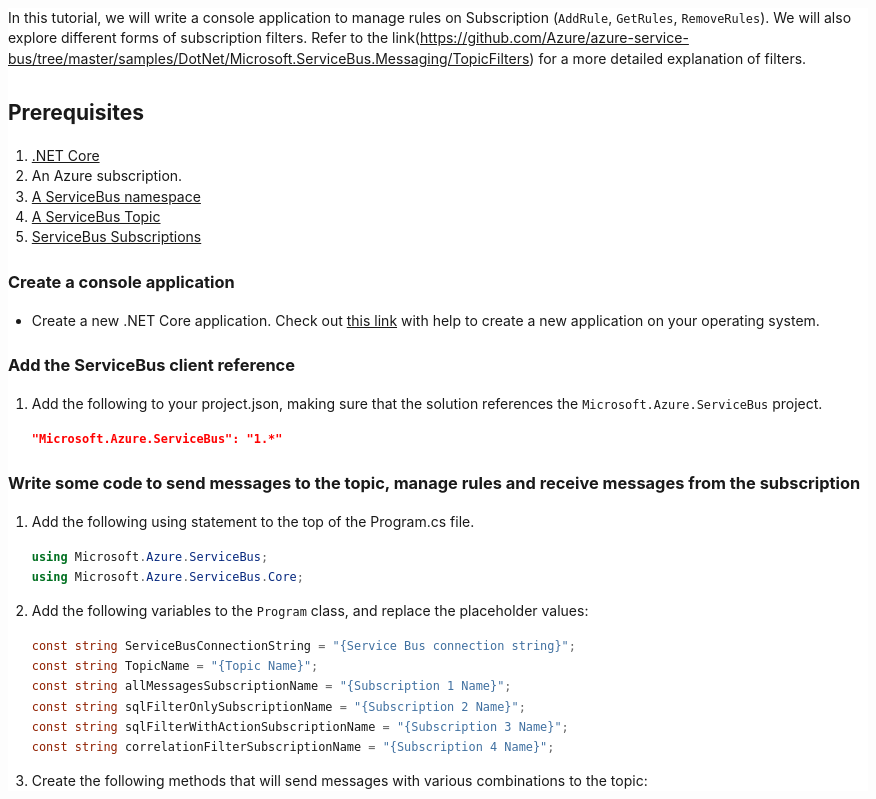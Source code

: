 In this tutorial, we will write a console application to manage rules on Subscription (`AddRule`, `GetRules`, `RemoveRules`).
We will also explore different forms of subscription filters. Refer to the 
link(https://github.com/Azure/azure-service-bus/tree/master/samples/DotNet/Microsoft.ServiceBus.Messaging/TopicFilters) for a more 
detailed explanation of filters.

## Prerequisites
1. [.NET Core](https://www.microsoft.com/net/core)
2. An Azure subscription.
3. [A ServiceBus namespace](https://docs.microsoft.com/en-us/azure/service-bus-messaging/service-bus-create-namespace-portal) 
4. [A ServiceBus Topic](https://docs.microsoft.com/en-us/azure/service-bus-messaging/service-bus-dotnet-how-to-use-topics-subscriptions#2-create-a-topic-using-the-azure-portal)
5. [ServiceBus Subscriptions](https://docs.microsoft.com/en-us/azure/service-bus-messaging/service-bus-dotnet-how-to-use-topics-subscriptions)

### Create a console application

- Create a new .NET Core application. Check out [this link](https://docs.microsoft.com/en-us/dotnet/articles/core/getting-started) with help to create a new application on your operating system.

### Add the ServiceBus client reference

1. Add the following to your project.json, making sure that the solution references the `Microsoft.Azure.ServiceBus` project.

    ```json
    "Microsoft.Azure.ServiceBus": "1.*"
    ```

### Write some code to send messages to the topic, manage rules and receive messages from the subscription
1. Add the following using statement to the top of the Program.cs file.
   
    ```csharp
    using Microsoft.Azure.ServiceBus;
	using Microsoft.Azure.ServiceBus.Core;
    ```

1. Add the following variables to the `Program` class, and replace the placeholder values:
    
    ```csharp
    const string ServiceBusConnectionString = "{Service Bus connection string}";
    const string TopicName = "{Topic Name}";
    const string allMessagesSubscriptionName = "{Subscription 1 Name}";
    const string sqlFilterOnlySubscriptionName = "{Subscription 2 Name}";
    const string sqlFilterWithActionSubscriptionName = "{Subscription 3 Name}";
    const string correlationFilterSubscriptionName = "{Subscription 4 Name}";
    ```

1. Create the following methods that will send messages with various combinations to the topic:
